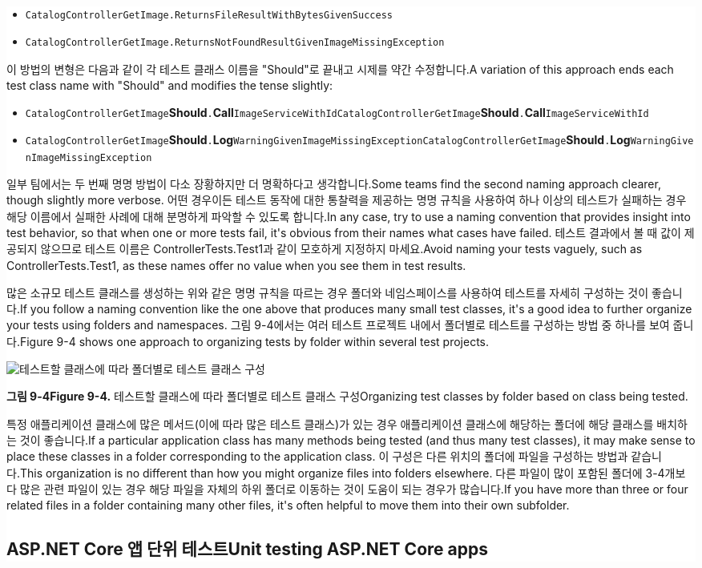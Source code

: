 - `CatalogControllerGetImage.ReturnsFileResultWithBytesGivenSuccess`

- `CatalogControllerGetImage.ReturnsNotFoundResultGivenImageMissingException`

<span data-ttu-id="23ebc-207">이 방법의 변형은 다음과 같이 각 테스트 클래스 이름을 "Should"로 끝내고 시제를 약간 수정합니다.</span><span class="sxs-lookup"><span data-stu-id="23ebc-207">A variation of this approach ends each test class name with "Should" and modifies the tense slightly:</span></span>

- <span data-ttu-id="23ebc-208">`CatalogControllerGetImage`**Should**`.`**Call**`ImageServiceWithId`</span><span class="sxs-lookup"><span data-stu-id="23ebc-208">`CatalogControllerGetImage`**Should**`.`**Call**`ImageServiceWithId`</span></span>

- <span data-ttu-id="23ebc-209">`CatalogControllerGetImage`**Should**`.`**Log**`WarningGivenImageMissingException`</span><span class="sxs-lookup"><span data-stu-id="23ebc-209">`CatalogControllerGetImage`**Should**`.`**Log**`WarningGivenImageMissingException`</span></span>

<span data-ttu-id="23ebc-210">일부 팀에서는 두 번째 명명 방법이 다소 장황하지만 더 명확하다고 생각합니다.</span><span class="sxs-lookup"><span data-stu-id="23ebc-210">Some teams find the second naming approach clearer, though slightly more verbose.</span></span> <span data-ttu-id="23ebc-211">어떤 경우이든 테스트 동작에 대한 통찰력을 제공하는 명명 규칙을 사용하여 하나 이상의 테스트가 실패하는 경우 해당 이름에서 실패한 사례에 대해 분명하게 파악할 수 있도록 합니다.</span><span class="sxs-lookup"><span data-stu-id="23ebc-211">In any case, try to use a naming convention that provides insight into test behavior, so that when one or more tests fail, it's obvious from their names what cases have failed.</span></span> <span data-ttu-id="23ebc-212">테스트 결과에서 볼 때 값이 제공되지 않으므로 테스트 이름은 ControllerTests.Test1과 같이 모호하게 지정하지 마세요.</span><span class="sxs-lookup"><span data-stu-id="23ebc-212">Avoid naming your tests vaguely, such as ControllerTests.Test1, as these names offer no value when you see them in test results.</span></span>

<span data-ttu-id="23ebc-213">많은 소규모 테스트 클래스를 생성하는 위와 같은 명명 규칙을 따르는 경우 폴더와 네임스페이스를 사용하여 테스트를 자세히 구성하는 것이 좋습니다.</span><span class="sxs-lookup"><span data-stu-id="23ebc-213">If you follow a naming convention like the one above that produces many small test classes, it's a good idea to further organize your tests using folders and namespaces.</span></span> <span data-ttu-id="23ebc-214">그림 9-4에서는 여러 테스트 프로젝트 내에서 폴더별로 테스트를 구성하는 방법 중 하나를 보여 줍니다.</span><span class="sxs-lookup"><span data-stu-id="23ebc-214">Figure 9-4 shows one approach to organizing tests by folder within several test projects.</span></span>

![테스트할 클래스에 따라 폴더별로 테스트 클래스 구성](./media/image9-4.png)

<span data-ttu-id="23ebc-216">**그림 9-4**</span><span class="sxs-lookup"><span data-stu-id="23ebc-216">**Figure 9-4.**</span></span> <span data-ttu-id="23ebc-217">테스트할 클래스에 따라 폴더별로 테스트 클래스 구성</span><span class="sxs-lookup"><span data-stu-id="23ebc-217">Organizing test classes by folder based on class being tested.</span></span>

<span data-ttu-id="23ebc-218">특정 애플리케이션 클래스에 많은 메서드(이에 따라 많은 테스트 클래스)가 있는 경우 애플리케이션 클래스에 해당하는 폴더에 해당 클래스를 배치하는 것이 좋습니다.</span><span class="sxs-lookup"><span data-stu-id="23ebc-218">If a particular application class has many methods being tested (and thus many test classes), it may make sense to place these classes in a folder corresponding to the application class.</span></span> <span data-ttu-id="23ebc-219">이 구성은 다른 위치의 폴더에 파일을 구성하는 방법과 같습니다.</span><span class="sxs-lookup"><span data-stu-id="23ebc-219">This organization is no different than how you might organize files into folders elsewhere.</span></span> <span data-ttu-id="23ebc-220">다른 파일이 많이 포함된 폴더에 3-4개보다 많은 관련 파일이 있는 경우 해당 파일을 자체의 하위 폴더로 이동하는 것이 도움이 되는 경우가 많습니다.</span><span class="sxs-lookup"><span data-stu-id="23ebc-220">If you have more than three or four related files in a folder containing many other files, it's often helpful to move them into their own subfolder.</span></span>

## <a name="unit-testing-aspnet-core-apps"></a><span data-ttu-id="23ebc-221">ASP.NET Core 앱 단위 테스트</span><span class="sxs-lookup"><span data-stu-id="23ebc-221">Unit testing ASP.NET Core apps</span></span>
